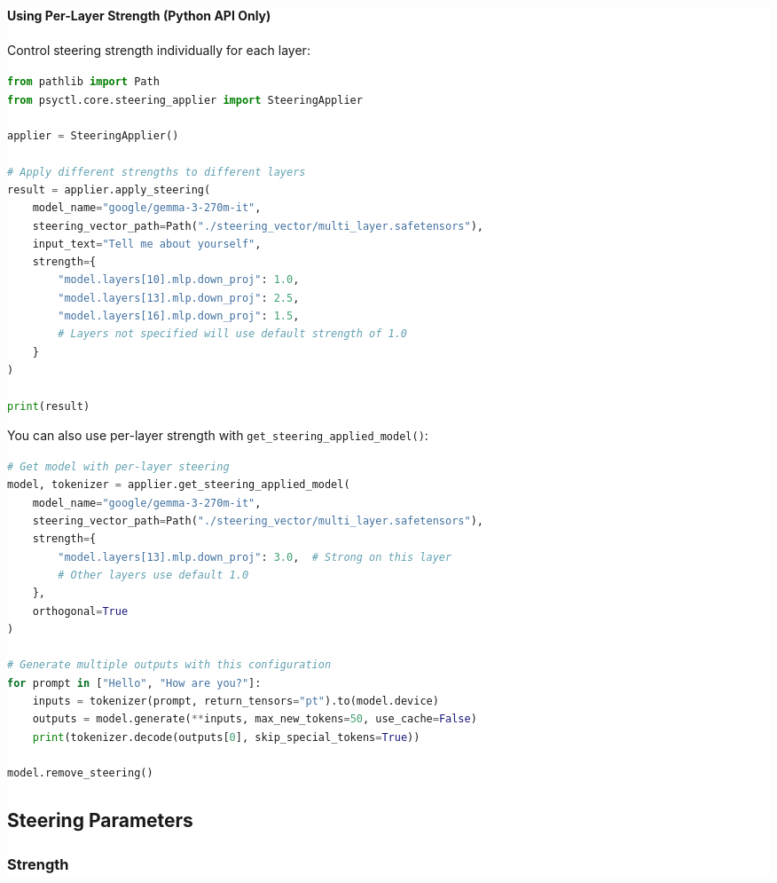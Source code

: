 #### Using Per-Layer Strength (Python API Only)

Control steering strength individually for each layer:

```python
from pathlib import Path
from psyctl.core.steering_applier import SteeringApplier

applier = SteeringApplier()

# Apply different strengths to different layers
result = applier.apply_steering(
    model_name="google/gemma-3-270m-it",
    steering_vector_path=Path("./steering_vector/multi_layer.safetensors"),
    input_text="Tell me about yourself",
    strength={
        "model.layers[10].mlp.down_proj": 1.0,
        "model.layers[13].mlp.down_proj": 2.5,
        "model.layers[16].mlp.down_proj": 1.5,
        # Layers not specified will use default strength of 1.0
    }
)

print(result)
```

You can also use per-layer strength with `get_steering_applied_model()`:

```python
# Get model with per-layer steering
model, tokenizer = applier.get_steering_applied_model(
    model_name="google/gemma-3-270m-it",
    steering_vector_path=Path("./steering_vector/multi_layer.safetensors"),
    strength={
        "model.layers[13].mlp.down_proj": 3.0,  # Strong on this layer
        # Other layers use default 1.0
    },
    orthogonal=True
)

# Generate multiple outputs with this configuration
for prompt in ["Hello", "How are you?"]:
    inputs = tokenizer(prompt, return_tensors="pt").to(model.device)
    outputs = model.generate(**inputs, max_new_tokens=50, use_cache=False)
    print(tokenizer.decode(outputs[0], skip_special_tokens=True))

model.remove_steering()
```

## Steering Parameters

### Strength
